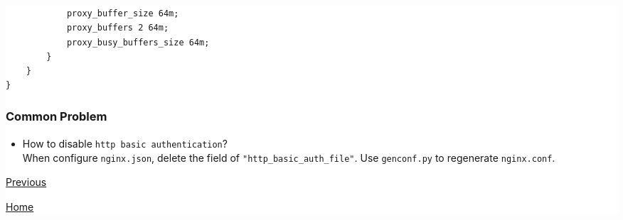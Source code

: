                 proxy_buffer_size 64m;
                proxy_buffers 2 64m;
                proxy_busy_buffers_size 64m;
            }
        }
    }

### Common Problem ###

* How to disable `http basic authentication`?   
When configure `nginx.json`, delete the field of `"http_basic_auth_file"`. Use `genconf.py` to regenerate `nginx.conf`.

[Previous](index.md)

[Home](../../index.md)